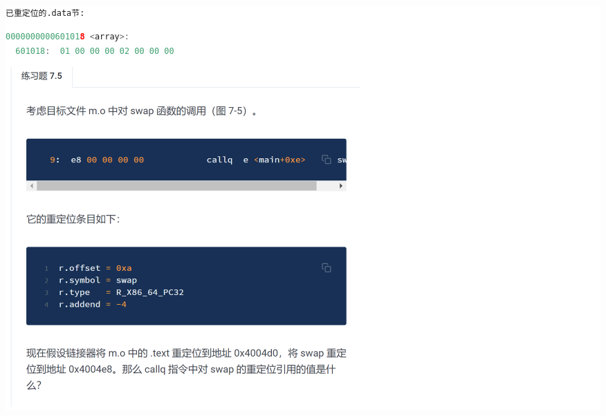 `已重定位的.data节:`

```c
0000000000601018 <array>:
  601018:  01 00 00 00 02 00 00 00
```








<img src="assert/image-20210529134254201.png" alt="image-20210529134254201" style="zoom:50%;" />
